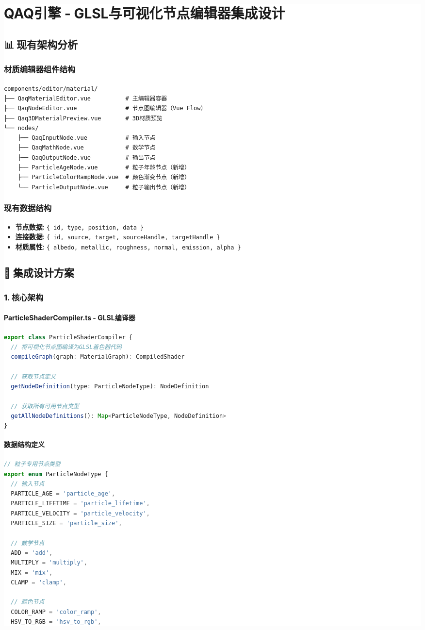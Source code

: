 # QAQ引擎 - GLSL与可视化节点编辑器集成设计

## 📊 **现有架构分析**

### **材质编辑器组件结构**
```
components/editor/material/
├── QaqMaterialEditor.vue          # 主编辑器容器
├── QaqNodeEditor.vue              # 节点图编辑器（Vue Flow）
├── Qaq3DMaterialPreview.vue       # 3D材质预览
└── nodes/
    ├── QaqInputNode.vue           # 输入节点
    ├── QaqMathNode.vue            # 数学节点
    ├── QaqOutputNode.vue          # 输出节点
    ├── ParticleAgeNode.vue        # 粒子年龄节点（新增）
    ├── ParticleColorRampNode.vue  # 颜色渐变节点（新增）
    └── ParticleOutputNode.vue     # 粒子输出节点（新增）
```

### **现有数据结构**
- **节点数据**: `{ id, type, position, data }`
- **连接数据**: `{ id, source, target, sourceHandle, targetHandle }`
- **材质属性**: `{ albedo, metallic, roughness, normal, emission, alpha }`

## 🎯 **集成设计方案**

### **1. 核心架构**

#### **ParticleShaderCompiler.ts** - GLSL编译器
```typescript
export class ParticleShaderCompiler {
  // 将可视化节点图编译为GLSL着色器代码
  compileGraph(graph: MaterialGraph): CompiledShader
  
  // 获取节点定义
  getNodeDefinition(type: ParticleNodeType): NodeDefinition
  
  // 获取所有可用节点类型
  getAllNodeDefinitions(): Map<ParticleNodeType, NodeDefinition>
}
```

#### **数据结构定义**
```typescript
// 粒子专用节点类型
export enum ParticleNodeType {
  // 输入节点
  PARTICLE_AGE = 'particle_age',
  PARTICLE_LIFETIME = 'particle_lifetime',
  PARTICLE_VELOCITY = 'particle_velocity',
  PARTICLE_SIZE = 'particle_size',
  
  // 数学节点
  ADD = 'add',
  MULTIPLY = 'multiply',
  MIX = 'mix',
  CLAMP = 'clamp',
  
  // 颜色节点
  COLOR_RAMP = 'color_ramp',
  HSV_TO_RGB = 'hsv_to_rgb',
```